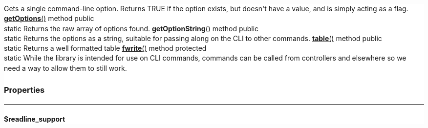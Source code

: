 </td>
<td>Gets a single command-line option. Returns TRUE if the option
exists, but doesn&#039;t have a value, and is simply acting as a flag.</td>
</tr>
<tr>
<th><a href="#getOptions"><strong>getOptions</strong>()</a></th>
<td>method</td>
<td>
public<br>static

</td>
<td>Returns the raw array of options found.</td>
</tr>
<tr>
<th><a href="#getOptionString"><strong>getOptionString</strong>()</a></th>
<td>method</td>
<td>
public<br>static

</td>
<td>Returns the options as a string, suitable for passing along on
the CLI to other commands.</td>
</tr>
<tr>
<th><a href="#table"><strong>table</strong>()</a></th>
<td>method</td>
<td>
public<br>static

</td>
<td>Returns a well formatted table</td>
</tr>
<tr>
<th><a href="#fwrite"><strong>fwrite</strong>()</a></th>
<td>method</td>
<td>
protected<br>static

</td>
<td>While the library is intended for use on CLI commands,
commands can be called from controllers and elsewhere
so we need a way to allow them to still work.</td>
</tr>

</table>





### Properties


<hr>

#### $readline_support
